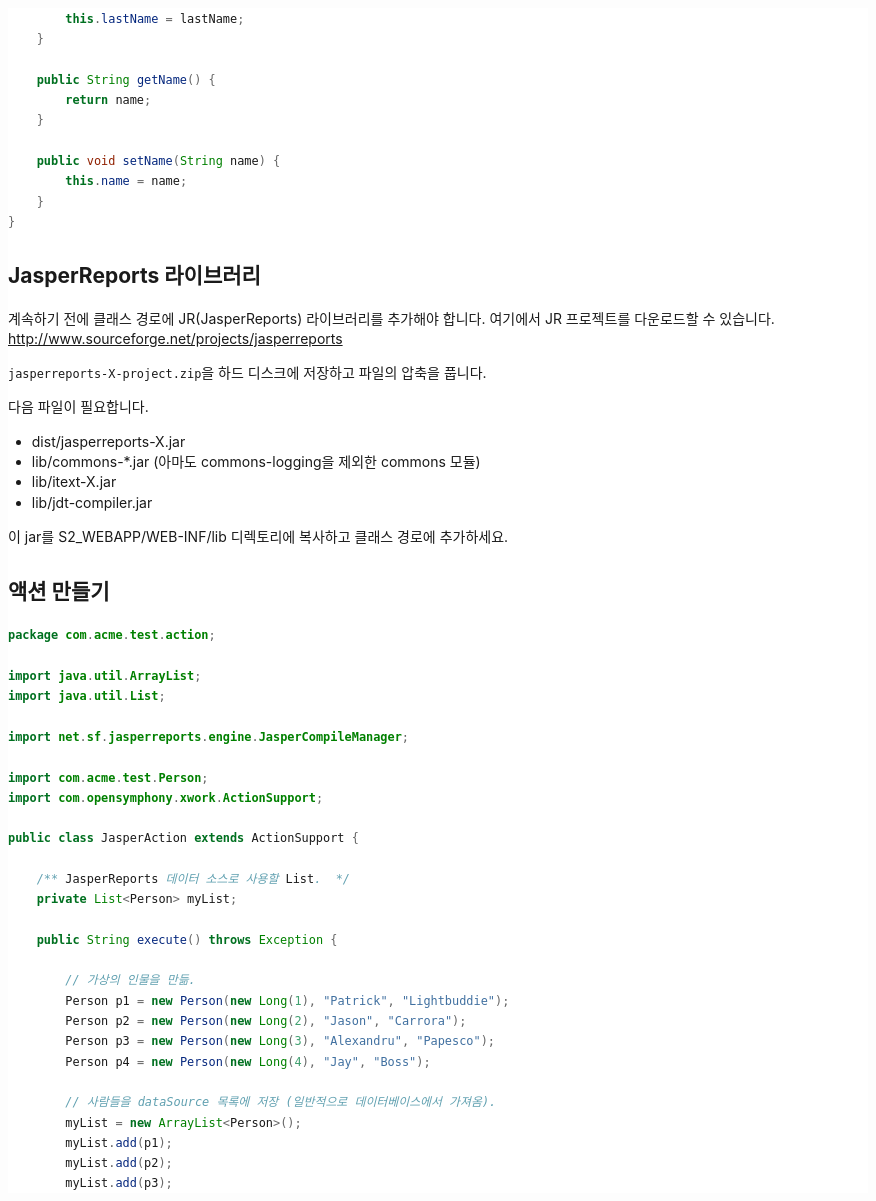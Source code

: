 ```java
        this.lastName = lastName;
    }

    public String getName() {
        return name;
    }

    public void setName(String name) {
        this.name = name;
    }
}
```





## JasperReports 라이브러리

계속하기 전에 클래스 경로에 JR(JasperReports) 라이브러리를 추가해야 합니다. 여기에서 JR 프로젝트를 다운로드할 수 있습니다. http://www.sourceforge.net/projects/jasperreports 

`jasperreports-X-project.zip`을 하드 디스크에 저장하고 파일의 압축을 풉니다. 

다음 파일이 필요합니다. 

* dist/jasperreports-X.jar
* lib/commons-*.jar (아마도 commons-logging을 제외한 commons 모듈)
* lib/itext-X.jar
* lib/jdt-compiler.jar

이 jar를 S2_WEBAPP/WEB-INF/lib 디렉토리에 복사하고 클래스 경로에 추가하세요. 





## 액션 만들기

```java
package com.acme.test.action;

import java.util.ArrayList;
import java.util.List;

import net.sf.jasperreports.engine.JasperCompileManager;

import com.acme.test.Person;
import com.opensymphony.xwork.ActionSupport;

public class JasperAction extends ActionSupport {

    /** JasperReports 데이터 소스로 사용할 List.  */
    private List<Person> myList;

    public String execute() throws Exception {

        // 가상의 인물을 만듦.
        Person p1 = new Person(new Long(1), "Patrick", "Lightbuddie");
        Person p2 = new Person(new Long(2), "Jason", "Carrora");
        Person p3 = new Person(new Long(3), "Alexandru", "Papesco");
        Person p4 = new Person(new Long(4), "Jay", "Boss");

        // 사람들을 dataSource 목록에 저장 (일반적으로 데이터베이스에서 가져옴). 
        myList = new ArrayList<Person>();
        myList.add(p1);
        myList.add(p2);
        myList.add(p3);
```